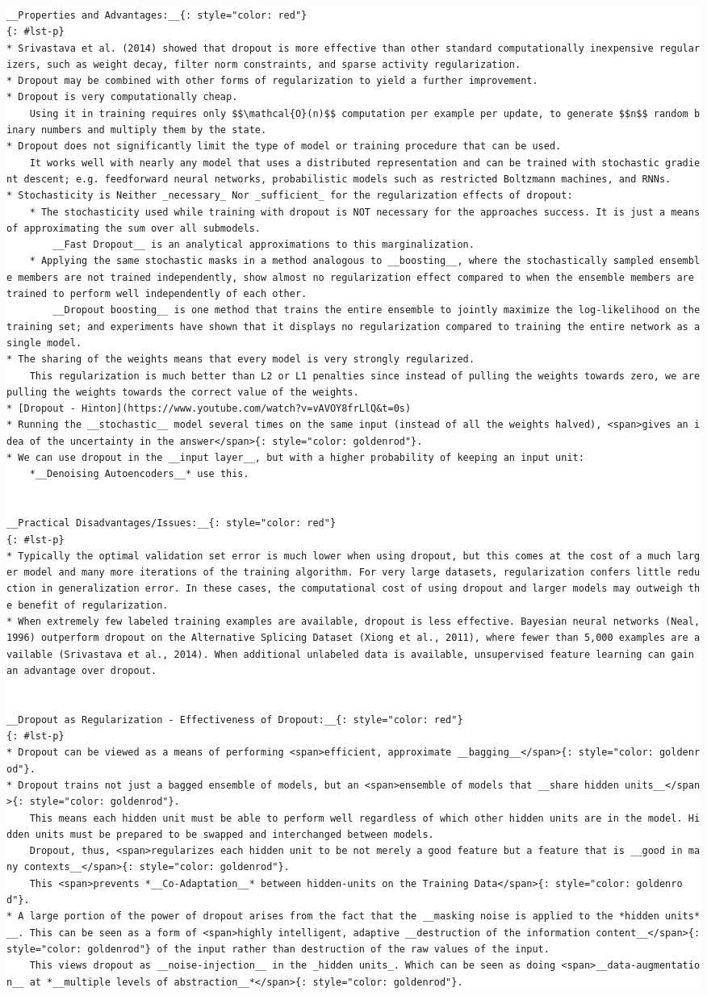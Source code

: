

    __Properties and Advantages:__{: style="color: red"}  
    {: #lst-p}
    * Srivastava et al. (2014) showed that dropout is more effective than other standard computationally inexpensive regularizers, such as weight decay, filter norm constraints, and sparse activity regularization.  
    * Dropout may be combined with other forms of regularization to yield a further improvement.  
    * Dropout is very computationally cheap.  
        Using it in training requires only $$\mathcal{O}(n)$$ computation per example per update, to generate $$n$$ random binary numbers and multiply them by the state.  
    * Dropout does not significantly limit the type of model or training procedure that can be used.  
        It works well with nearly any model that uses a distributed representation and can be trained with stochastic gradient descent; e.g. feedforward neural networks, probabilistic models such as restricted Boltzmann machines, and RNNs.  
    * Stochasticity is Neither _necessary_ Nor _sufficient_ for the regularization effects of dropout:  
        * The stochasticity used while training with dropout is NOT necessary for the approaches success. It is just a means of approximating the sum over all submodels.   
            __Fast Dropout__ is an analytical approximations to this marginalization.  
        * Applying the same stochastic masks in a method analogous to __boosting__, where the stochastically sampled ensemble members are not trained independently, show almost no regularization effect compared to when the ensemble members are trained to perform well independently of each other.  
            __Dropout boosting__ is one method that trains the entire ensemble to jointly maximize the log-likelihood on the training set; and experiments have shown that it displays no regularization compared to training the entire network as a single model.   
    * The sharing of the weights means that every model is very strongly regularized.  
        This regularization is much better than L2 or L1 penalties since instead of pulling the weights towards zero, we are pulling the weights towards the correct value of the weights.  
    * [Dropout - Hinton](https://www.youtube.com/watch?v=vAVOY8frLlQ&t=0s)  
    * Running the __stochastic__ model several times on the same input (instead of all the weights halved), <span>gives an idea of the uncertainty in the answer</span>{: style="color: goldenrod"}.  
    * We can use dropout in the __input layer__, but with a higher probability of keeping an input unit:  
        *__Denoising Autoencoders__* use this.    


    __Practical Disadvantages/Issues:__{: style="color: red"}  
    {: #lst-p}
    * Typically the optimal validation set error is much lower when using dropout, but this comes at the cost of a much larger model and many more iterations of the training algorithm. For very large datasets, regularization confers little reduction in generalization error. In these cases, the computational cost of using dropout and larger models may outweigh the benefit of regularization.  
    * When extremely few labeled training examples are available, dropout is less effective. Bayesian neural networks (Neal, 1996) outperform dropout on the Alternative Splicing Dataset (Xiong et al., 2011), where fewer than 5,000 examples are available (Srivastava et al., 2014). When additional unlabeled data is available, unsupervised feature learning can gain an advantage over dropout.  


    __Dropout as Regularization - Effectiveness of Dropout:__{: style="color: red"}  
    {: #lst-p}
    * Dropout can be viewed as a means of performing <span>efficient, approximate __bagging__</span>{: style="color: goldenrod"}.  
    * Dropout trains not just a bagged ensemble of models, but an <span>ensemble of models that __share hidden units__</span>{: style="color: goldenrod"}.  
        This means each hidden unit must be able to perform well regardless of which other hidden units are in the model. Hidden units must be prepared to be swapped and interchanged between models.  
        Dropout, thus, <span>regularizes each hidden unit to be not merely a good feature but a feature that is __good in many contexts__</span>{: style="color: goldenrod"}.  
        This <span>prevents *__Co-Adaptation__* between hidden-units on the Training Data</span>{: style="color: goldenrod"}.  
    * A large portion of the power of dropout arises from the fact that the __masking noise is applied to the *hidden units*__. This can be seen as a form of <span>highly intelligent, adaptive __destruction of the information content__</span>{: style="color: goldenrod"} of the input rather than destruction of the raw values of the input.  
        This views dropout as __noise-injection__ in the _hidden units_. Which can be seen as doing <span>__data-augmentation__ at *__multiple levels of abstraction__*</span>{: style="color: goldenrod"}.  